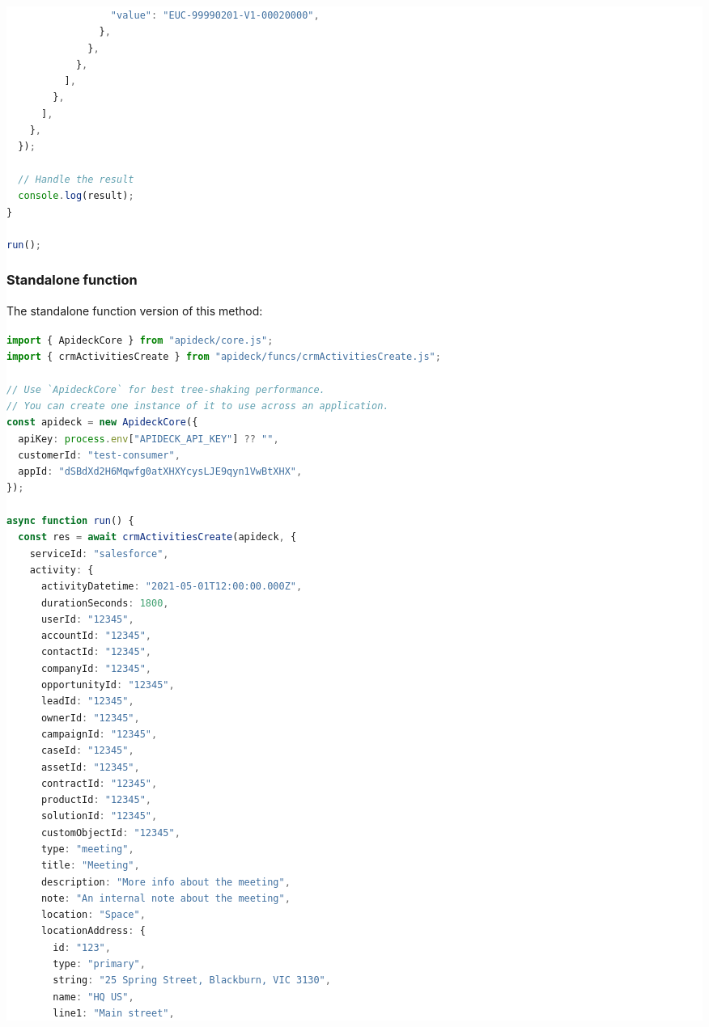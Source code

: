 ```typescript
                  "value": "EUC-99990201-V1-00020000",
                },
              },
            },
          ],
        },
      ],
    },
  });

  // Handle the result
  console.log(result);
}

run();
```

### Standalone function

The standalone function version of this method:

```typescript
import { ApideckCore } from "apideck/core.js";
import { crmActivitiesCreate } from "apideck/funcs/crmActivitiesCreate.js";

// Use `ApideckCore` for best tree-shaking performance.
// You can create one instance of it to use across an application.
const apideck = new ApideckCore({
  apiKey: process.env["APIDECK_API_KEY"] ?? "",
  customerId: "test-consumer",
  appId: "dSBdXd2H6Mqwfg0atXHXYcysLJE9qyn1VwBtXHX",
});

async function run() {
  const res = await crmActivitiesCreate(apideck, {
    serviceId: "salesforce",
    activity: {
      activityDatetime: "2021-05-01T12:00:00.000Z",
      durationSeconds: 1800,
      userId: "12345",
      accountId: "12345",
      contactId: "12345",
      companyId: "12345",
      opportunityId: "12345",
      leadId: "12345",
      ownerId: "12345",
      campaignId: "12345",
      caseId: "12345",
      assetId: "12345",
      contractId: "12345",
      productId: "12345",
      solutionId: "12345",
      customObjectId: "12345",
      type: "meeting",
      title: "Meeting",
      description: "More info about the meeting",
      note: "An internal note about the meeting",
      location: "Space",
      locationAddress: {
        id: "123",
        type: "primary",
        string: "25 Spring Street, Blackburn, VIC 3130",
        name: "HQ US",
        line1: "Main street",
```